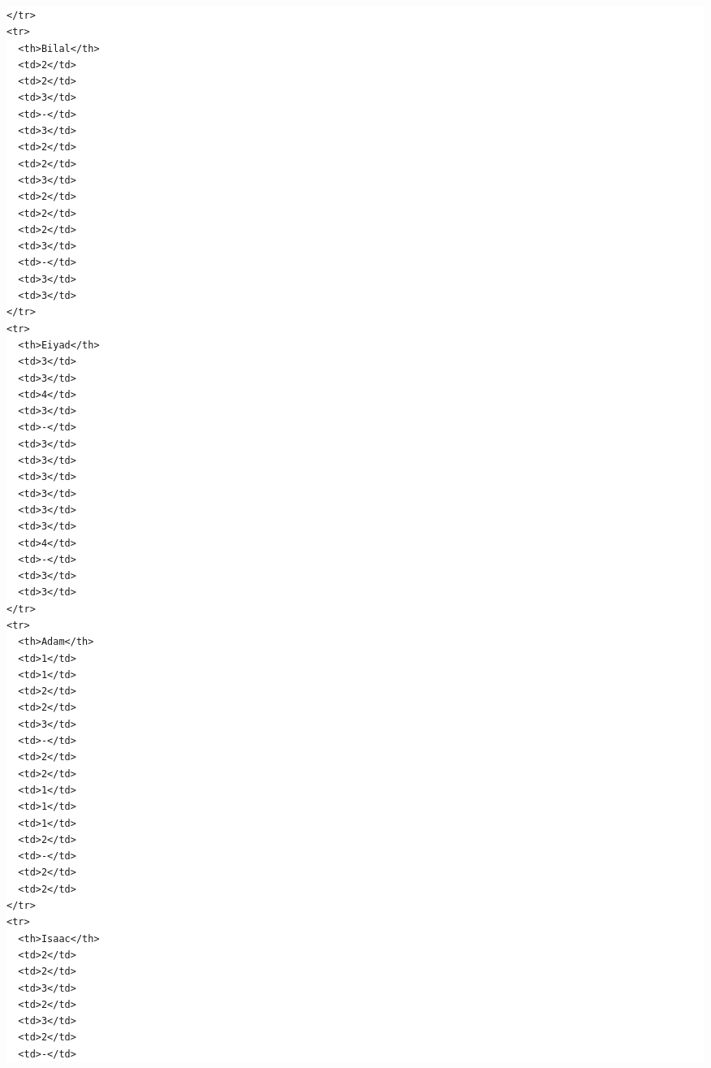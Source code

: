     </tr>
    <tr>
      <th>Bilal</th>
      <td>2</td>
      <td>2</td>
      <td>3</td>
      <td>-</td>
      <td>3</td>
      <td>2</td>
      <td>2</td>
      <td>3</td>
      <td>2</td>
      <td>2</td>
      <td>2</td>
      <td>3</td>
      <td>-</td>
      <td>3</td>
      <td>3</td>
    </tr>
    <tr>
      <th>Eiyad</th>
      <td>3</td>
      <td>3</td>
      <td>4</td>
      <td>3</td>
      <td>-</td>
      <td>3</td>
      <td>3</td>
      <td>3</td>
      <td>3</td>
      <td>3</td>
      <td>3</td>
      <td>4</td>
      <td>-</td>
      <td>3</td>
      <td>3</td>
    </tr>
    <tr>
      <th>Adam</th>
      <td>1</td>
      <td>1</td>
      <td>2</td>
      <td>2</td>
      <td>3</td>
      <td>-</td>
      <td>2</td>
      <td>2</td>
      <td>1</td>
      <td>1</td>
      <td>1</td>
      <td>2</td>
      <td>-</td>
      <td>2</td>
      <td>2</td>
    </tr>
    <tr>
      <th>Isaac</th>
      <td>2</td>
      <td>2</td>
      <td>3</td>
      <td>2</td>
      <td>3</td>
      <td>2</td>
      <td>-</td>